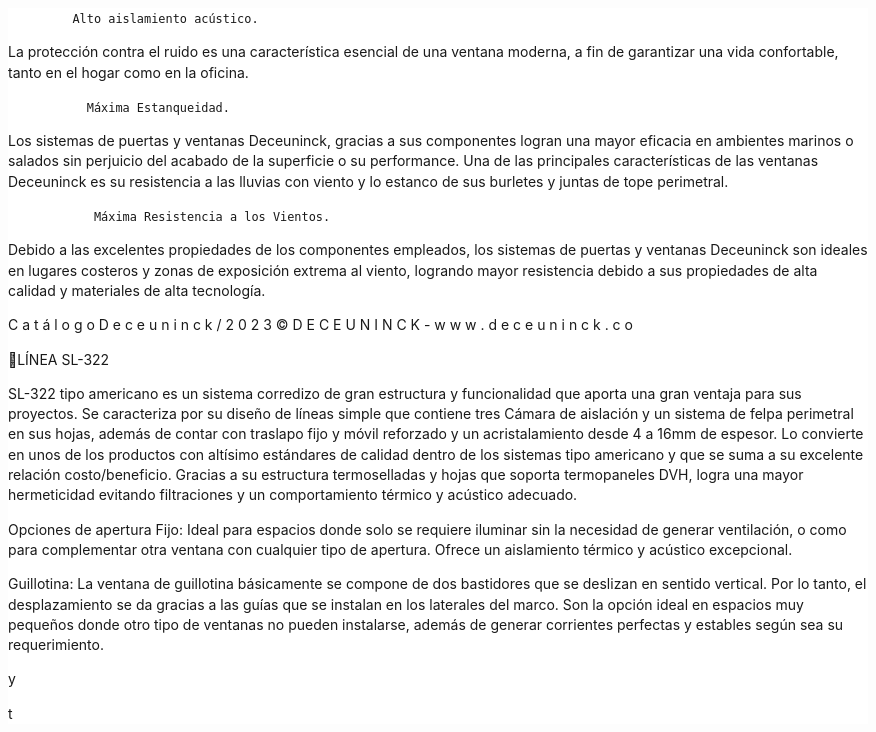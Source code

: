              Alto aislamiento acústico.

La protección contra el ruido es una característica esencial de una ventana moderna,
a fin de garantizar una vida confortable, tanto en el hogar como en la oficina.

               Máxima Estanqueidad.

Los sistemas de puertas y ventanas Deceuninck, gracias a sus componentes logran
una mayor eficacia en ambientes marinos o salados sin perjuicio del acabado de la
superficie o su performance. Una de las principales características  de  las  ventanas
Deceuninck  es  su  resistencia  a  las  lluvias  con  viento  y  lo  estanco  de  sus  burletes  y
juntas de tope perimetral.

                Máxima Resistencia a los Vientos.

Debido a las excelentes propiedades de los componentes empleados, los sistemas
de puertas y ventanas Deceuninck son ideales en lugares costeros y zonas de exposición
extrema al viento, logrando mayor resistencia debido a sus propiedades de alta calidad
y materiales de alta tecnología.

C a t á l o g o   D e c e u n i n c k   /   2 0 2 3   © D E C E U N I N C K   -   w w w . d e c e u n i n c k . c o

LÍNEA SL-322

SL-322  tipo  americano  es  un  sistema  corredizo  de  gran
estructura  y  funcionalidad  que  aporta  una  gran  ventaja  para
sus  proyectos.  Se  caracteriza  por  su  diseño  de  líneas  simple
que  contiene  tres  Cámara  de  aislación  y  un  sistema  de  felpa
perimetral  en  sus  hojas,  además  de  contar  con  traslapo  fijo
y  móvil  reforzado  y  un  acristalamiento  desde  4  a  16mm  de
espesor.
Lo convierte en unos de los productos con altísimo estándares
de calidad dentro de los sistemas tipo americano y que se suma
a su excelente relación costo/beneficio. Gracias a su estructura
termoselladas y hojas que soporta termopaneles DVH, logra una
mayor hermeticidad evitando filtraciones y un comportamiento
térmico y acústico adecuado.

Opciones de apertura
Fijo: Ideal para espacios donde solo se requiere iluminar sin la
necesidad de generar ventilación, o como para complementar
otra  ventana  con  cualquier  tipo  de  apertura.  Ofrece  un
aislamiento térmico y acústico excepcional.

Guillotina: La ventana de guillotina básicamente se compone
de  dos  bastidores  que  se  deslizan  en  sentido  vertical.  Por  lo
tanto, el desplazamiento se da gracias a las guías que se instalan
en los laterales del marco. Son la opción ideal en espacios muy
pequeños  donde  otro  tipo  de  ventanas  no  pueden  instalarse,
además  de  generar  corrientes  perfectas  y  estables  según  sea
su requerimiento.

y

t
